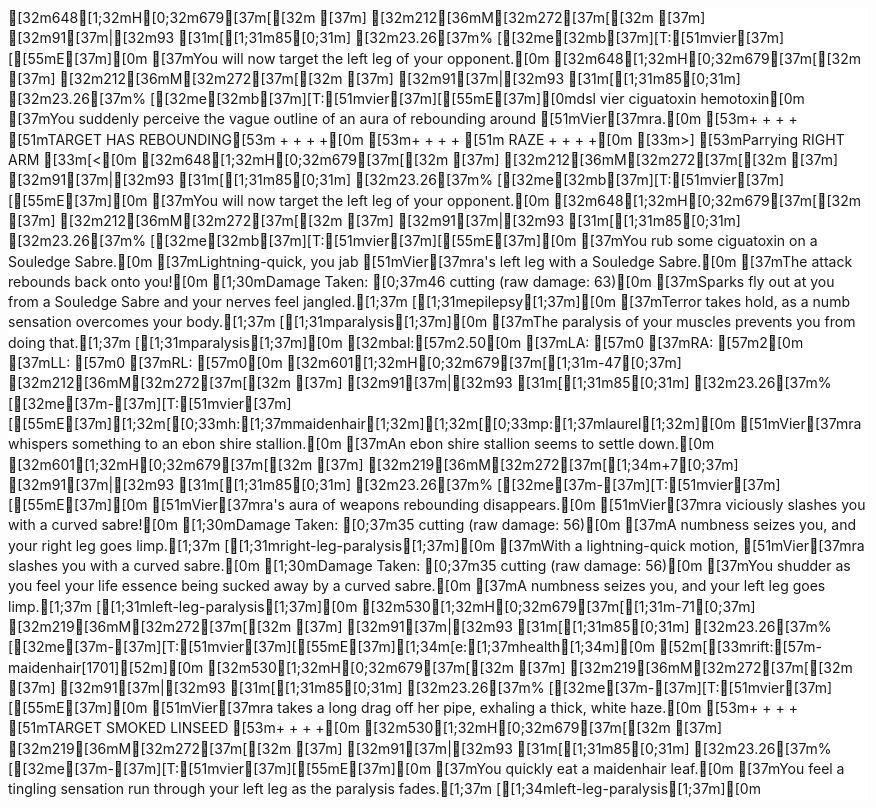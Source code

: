[32m648[1;32mH[0;32m679[37m[[32m [37m] [32m212[36mM[32m272[37m[[32m [37m] [32m91[37m|[32m93 [31m[[1;31m85[0;31m] [32m23.26[37m% [[32me[32mb[37m][T:[51mvier[37m][[55mE[37m][0m
[37mYou will now target the left leg of your opponent.[0m
[32m648[1;32mH[0;32m679[37m[[32m [37m] [32m212[36mM[32m272[37m[[32m [37m] [32m91[37m|[32m93 [31m[[1;31m85[0;31m] [32m23.26[37m% [[32me[32mb[37m][T:[51mvier[37m][[55mE[37m][0mdsl vier ciguatoxin hemotoxin[0m
[37mYou suddenly perceive the vague outline of an aura of rebounding around [51mVier[37mra.[0m
[53m+ + + + [51mTARGET HAS REBOUNDING[53m + + + +[0m
[53m+ + + + [51m         RAZE         + + + +[0m
[33m>] [53mParrying RIGHT ARM [33m[<[0m
[32m648[1;32mH[0;32m679[37m[[32m [37m] [32m212[36mM[32m272[37m[[32m [37m] [32m91[37m|[32m93 [31m[[1;31m85[0;31m] [32m23.26[37m% [[32me[32mb[37m][T:[51mvier[37m][[55mE[37m][0m
[37mYou will now target the left leg of your opponent.[0m
[32m648[1;32mH[0;32m679[37m[[32m [37m] [32m212[36mM[32m272[37m[[32m [37m] [32m91[37m|[32m93 [31m[[1;31m85[0;31m] [32m23.26[37m% [[32me[32mb[37m][T:[51mvier[37m][[55mE[37m][0m
[37mYou rub some ciguatoxin on a Souledge Sabre.[0m
[37mLightning-quick, you jab [51mVier[37mra's left leg with a Souledge Sabre.[0m
[37mThe attack rebounds back onto you![0m
[1;30mDamage Taken: [0;37m46 cutting (raw damage: 63)[0m
[37mSparks fly out at you from a Souledge Sabre and your nerves feel jangled.[1;37m [[1;31mepilepsy[1;37m][0m
[37mTerror takes hold, as a numb sensation overcomes your body.[1;37m [[1;31mparalysis[1;37m][0m
[37mThe paralysis of your muscles prevents you from doing that.[1;37m [[1;31mparalysis[1;37m][0m
[32mbal:[57m2.50[0m
[37mLA: [57m0 [37mRA: [57m2[0m
[37mLL: [57m0 [37mRL: [57m0[0m
[32m601[1;32mH[0;32m679[37m[[1;31m-47[0;37m] [32m212[36mM[32m272[37m[[32m [37m] [32m91[37m|[32m93 [31m[[1;31m85[0;31m] [32m23.26[37m% [[32me[37m-[37m][T:[51mvier[37m][[55mE[37m][1;32m[[0;33mh:[1;37mmaidenhair[1;32m][1;32m[[0;33mp:[1;37mlaurel[1;32m][0m
[51mVier[37mra whispers something to an ebon shire stallion.[0m
[37mAn ebon shire stallion seems to settle down.[0m
[32m601[1;32mH[0;32m679[37m[[32m [37m] [32m219[36mM[32m272[37m[[1;34m+7[0;37m] [32m91[37m|[32m93 [31m[[1;31m85[0;31m] [32m23.26[37m% [[32me[37m-[37m][T:[51mvier[37m][[55mE[37m][0m
[51mVier[37mra's aura of weapons rebounding disappears.[0m
[51mVier[37mra viciously slashes you with a curved sabre![0m
[1;30mDamage Taken: [0;37m35 cutting (raw damage: 56)[0m
[37mA numbness seizes you, and your right leg goes limp.[1;37m [[1;31mright-leg-paralysis[1;37m][0m
[37mWith a lightning-quick motion, [51mVier[37mra slashes you with a curved sabre.[0m
[1;30mDamage Taken: [0;37m35 cutting (raw damage: 56)[0m
[37mYou shudder as you feel your life essence being sucked away by a curved sabre.[0m
[37mA numbness seizes you, and your left leg goes limp.[1;37m [[1;31mleft-leg-paralysis[1;37m][0m
[32m530[1;32mH[0;32m679[37m[[1;31m-71[0;37m] [32m219[36mM[32m272[37m[[32m [37m] [32m91[37m|[32m93 [31m[[1;31m85[0;31m] [32m23.26[37m% [[32me[37m-[37m][T:[51mvier[37m][[55mE[37m][1;34m[e:[1;37mhealth[1;34m][0m
[52m[[33mrift:[57m-maidenhair[1701][52m][0m
[32m530[1;32mH[0;32m679[37m[[32m [37m] [32m219[36mM[32m272[37m[[32m [37m] [32m91[37m|[32m93 [31m[[1;31m85[0;31m] [32m23.26[37m% [[32me[37m-[37m][T:[51mvier[37m][[55mE[37m][0m
[51mVier[37mra takes a long drag off her pipe, exhaling a thick, white haze.[0m
[53m+ + + + [51mTARGET SMOKED LINSEED [53m+ + + +[0m
[32m530[1;32mH[0;32m679[37m[[32m [37m] [32m219[36mM[32m272[37m[[32m [37m] [32m91[37m|[32m93 [31m[[1;31m85[0;31m] [32m23.26[37m% [[32me[37m-[37m][T:[51mvier[37m][[55mE[37m][0m
[37mYou quickly eat a maidenhair leaf.[0m
[37mYou feel a tingling sensation run through your left leg as the paralysis fades.[1;37m [[1;34mleft-leg-paralysis[1;37m][0m